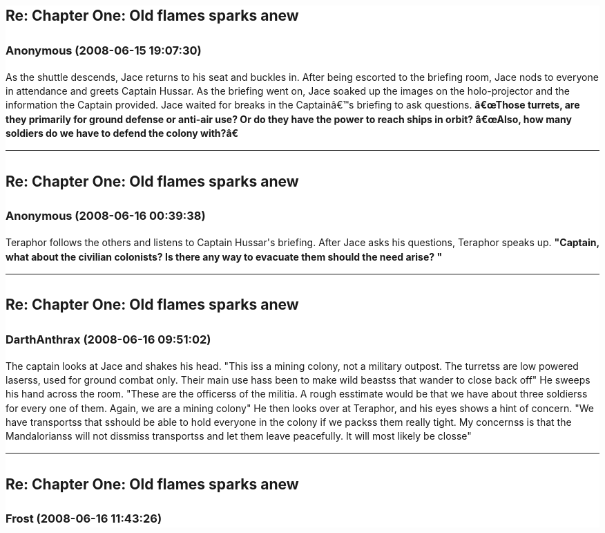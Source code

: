 
## Re: Chapter One: Old flames sparks anew

### **Anonymous** (2008-06-15 19:07:30)

As the shuttle descends, Jace returns to his seat and buckles in.
After being escorted to the briefing room, Jace nods to everyone in attendance and greets Captain Hussar.
As the briefing went on, Jace soaked up the images on the holo-projector and the information the Captain provided.
Jace waited for breaks in the Captainâ€™s briefing to ask questions.
**â€œThose turrets, are they primarily for ground defense or anti-air use? Or do they have the power to reach ships in orbit?
â€œAlso, how many soldiers do we have to defend the colony with?â€**

---

## Re: Chapter One: Old flames sparks anew

### **Anonymous** (2008-06-16 00:39:38)

Teraphor follows the others and listens to Captain Hussar's briefing. After Jace asks his questions, Teraphor speaks up.
**"Captain, what about the civilian colonists? Is there any way to evacuate them should the need arise?
"**

---

## Re: Chapter One: Old flames sparks anew

### **DarthAnthrax** (2008-06-16 09:51:02)

The captain looks at Jace and shakes his head.
"This iss a mining colony, not a military outpost. The turretss are low powered laserss, used for ground combat only. Their main use hass been to make wild beastss that wander to close back off"
He sweeps his hand across the room.
"These are the officerss of the militia. A rough esstimate would be that we have about three soldierss for every one of them. Again, we are a mining colony"
He then looks over at Teraphor, and his eyes shows a hint of concern.
"We have transportss that sshould be able to hold everyone in the colony if we packss them really tight. My concernss is that the Mandalorianss will not dissmiss transportss and let them leave peacefully. It will most likely be closse"

---

## Re: Chapter One: Old flames sparks anew

### **Frost** (2008-06-16 11:43:26)
